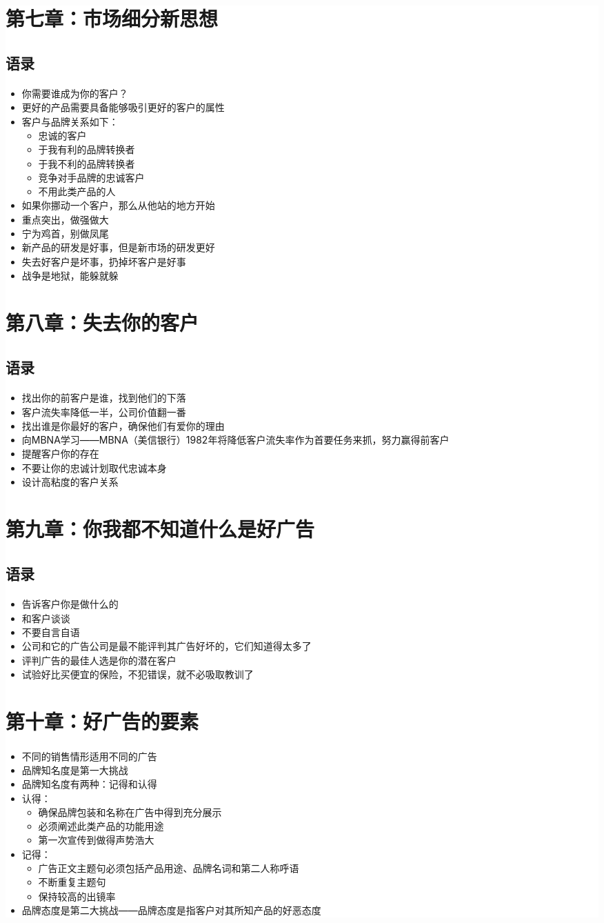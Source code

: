 # 第七章：市场细分新思想

## 语录

* 你需要谁成为你的客户？
* 更好的产品需要具备能够吸引更好的客户的属性
* 客户与品牌关系如下：
  * 忠诚的客户
  * 于我有利的品牌转换者
  * 于我不利的品牌转换者
  * 竞争对手品牌的忠诚客户
  * 不用此类产品的人
* 如果你挪动一个客户，那么从他站的地方开始
* 重点突出，做强做大
* 宁为鸡首，别做凤尾
* 新产品的研发是好事，但是新市场的研发更好
* 失去好客户是坏事，扔掉坏客户是好事
* 战争是地狱，能躲就躲

# 第八章：失去你的客户
## 语录
* 找出你的前客户是谁，找到他们的下落
* 客户流失率降低一半，公司价值翻一番
* 找出谁是你最好的客户，确保他们有爱你的理由
* 向MBNA学习——MBNA（美信银行）1982年将降低客户流失率作为首要任务来抓，努力赢得前客户
* 提醒客户你的存在
* 不要让你的忠诚计划取代忠诚本身
* 设计高粘度的客户关系

# 第九章：你我都不知道什么是好广告
## 语录
* 告诉客户你是做什么的
* 和客户谈谈
* 不要自言自语
* 公司和它的广告公司是最不能评判其广告好坏的，它们知道得太多了
* 评判广告的最佳人选是你的潜在客户
* 试验好比买便宜的保险，不犯错误，就不必吸取教训了

# 第十章：好广告的要素
* 不同的销售情形适用不同的广告
* 品牌知名度是第一大挑战
* 品牌知名度有两种：记得和认得
* 认得：
	* 确保品牌包装和名称在广告中得到充分展示
	* 必须阐述此类产品的功能用途
	* 第一次宣传到做得声势浩大
* 记得：
	* 广告正文主题句必须包括产品用途、品牌名词和第二人称呼语
	* 不断重复主题句
	* 保持较高的出镜率
* 品牌态度是第二大挑战——品牌态度是指客户对其所知产品的好恶态度